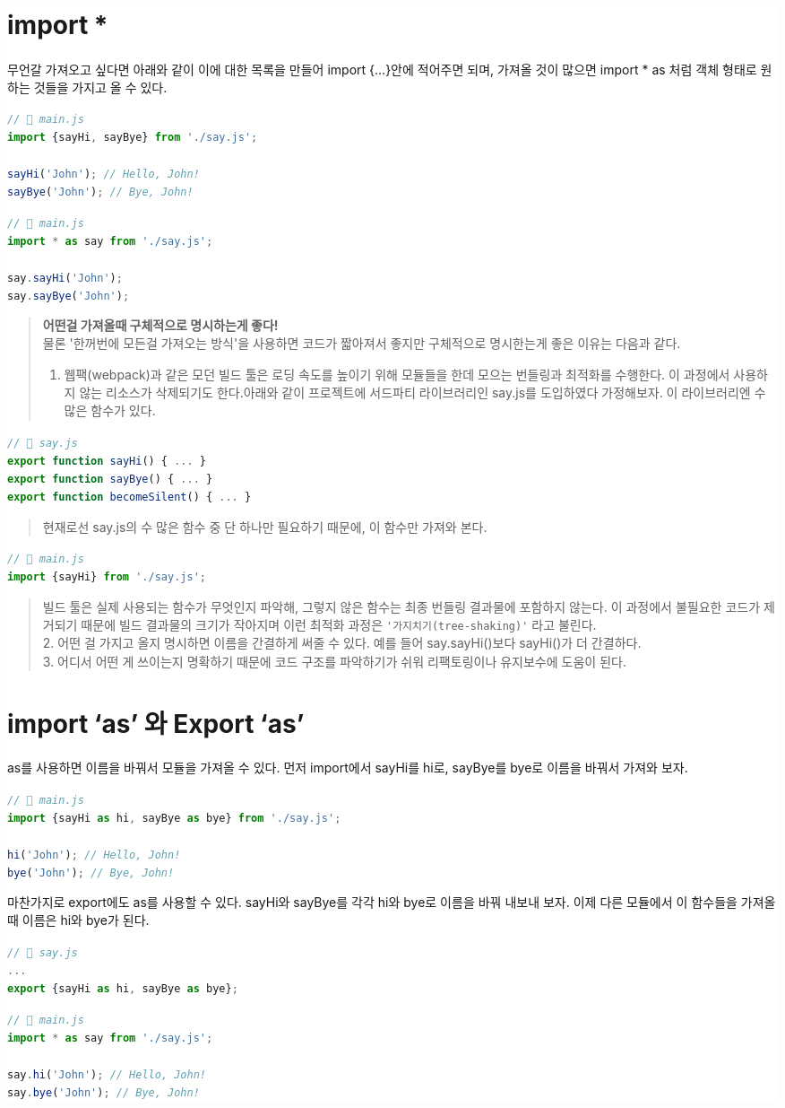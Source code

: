 # import *
무언갈 가져오고 싶다면 아래와 같이 이에 대한 목록을 만들어 import {...}안에 적어주면 되며, 가져올 것이 많으면 import * as <obj> 처럼 객체 형태로 원하는 것들을 가지고 올 수 있다. 
  
```javascript
// 📁 main.js
import {sayHi, sayBye} from './say.js';

sayHi('John'); // Hello, John!
sayBye('John'); // Bye, John!
```
```javascript
// 📁 main.js
import * as say from './say.js';

say.sayHi('John');
say.sayBye('John');
```
 > **어떤걸 가져올때 구체적으로 명시하는게 좋다!**  
물론 '한꺼번에 모든걸 가져오는 방식'을 사용하면 코드가 짧아져서 좋지만 구체적으로 명시한는게 좋은 이유는 다음과 같다.    
> 1. 웹팩(webpack)과 같은 모던 빌드 툴은 로딩 속도를 높이기 위해 모듈들을 한데 모으는 번들링과 최적화를 수행한다. 이 과정에서 사용하지 않는 리소스가 삭제되기도 한다.아래와 같이 프로젝트에 서드파티 라이브러리인 say.js를 도입하였다 가정해보자. 이 라이브러리엔 수 많은 함수가 있다.    
```javascript
// 📁 say.js
export function sayHi() { ... }
export function sayBye() { ... }
export function becomeSilent() { ... }
```
>   현재로선 say.js의 수 많은 함수 중 단 하나만 필요하기 때문에, 이 함수만 가져와 본다.
```javascript
// 📁 main.js
import {sayHi} from './say.js';
```
>   빌드 툴은 실제 사용되는 함수가 무엇인지 파악해, 그렇지 않은 함수는 최종 번들링 결과물에 포함하지 않는다. 이 과정에서 불필요한 코드가 제거되기 때문에 빌드 결과물의 크기가 작아지며 이런 최적화 과정은 ```'가지치기(tree-shaking)'``` 라고 불린다.    
>   2. 어떤 걸 가지고 올지 명시하면 이름을 간결하게 써줄 수 있다. 예를 들어 say.sayHi()보다 sayHi()가 더 간결하다.     
>   3. 어디서 어떤 게 쓰이는지 명확하기 때문에 코드 구조를 파악하기가 쉬워 리팩토링이나 유지보수에 도움이 된다.
    
# import ‘as’ 와 Export ‘as’    
as를 사용하면 이름을 바꿔서 모듈을 가져올 수 있다. 먼저 import에서  sayHi를 hi로, sayBye를 bye로 이름을 바꿔서 가져와 보자.
```javascript
// 📁 main.js
import {sayHi as hi, sayBye as bye} from './say.js';

hi('John'); // Hello, John!
bye('John'); // Bye, John!
```
마찬가지로 export에도 as를 사용할 수 있다. sayHi와 sayBye를 각각 hi와 bye로 이름을 바꿔 내보내 보자. 이제 다른 모듈에서 이 함수들을 가져올 때 이름은 hi와 bye가 된다.
```javascript
// 📁 say.js
...
export {sayHi as hi, sayBye as bye};
```
```javascript
// 📁 main.js
import * as say from './say.js';

say.hi('John'); // Hello, John!
say.bye('John'); // Bye, John!
```
    